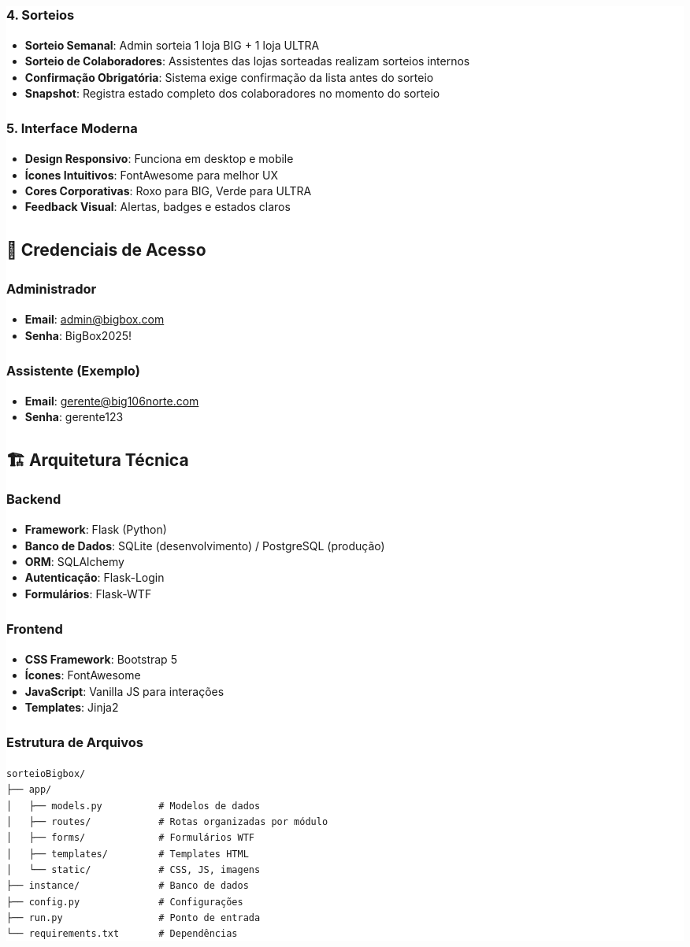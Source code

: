 ### 4. Sorteios
- **Sorteio Semanal**: Admin sorteia 1 loja BIG + 1 loja ULTRA
- **Sorteio de Colaboradores**: Assistentes das lojas sorteadas realizam sorteios internos
- **Confirmação Obrigatória**: Sistema exige confirmação da lista antes do sorteio
- **Snapshot**: Registra estado completo dos colaboradores no momento do sorteio

### 5. Interface Moderna
- **Design Responsivo**: Funciona em desktop e mobile
- **Ícones Intuitivos**: FontAwesome para melhor UX
- **Cores Corporativas**: Roxo para BIG, Verde para ULTRA
- **Feedback Visual**: Alertas, badges e estados claros

## 🔑 Credenciais de Acesso

### Administrador
- **Email**: admin@bigbox.com
- **Senha**: BigBox2025!

### Assistente (Exemplo)
- **Email**: gerente@big106norte.com
- **Senha**: gerente123

## 🏗️ Arquitetura Técnica

### Backend
- **Framework**: Flask (Python)
- **Banco de Dados**: SQLite (desenvolvimento) / PostgreSQL (produção)
- **ORM**: SQLAlchemy
- **Autenticação**: Flask-Login
- **Formulários**: Flask-WTF

### Frontend
- **CSS Framework**: Bootstrap 5
- **Ícones**: FontAwesome
- **JavaScript**: Vanilla JS para interações
- **Templates**: Jinja2

### Estrutura de Arquivos
```
sorteioBigbox/
├── app/
│   ├── models.py          # Modelos de dados
│   ├── routes/            # Rotas organizadas por módulo
│   ├── forms/             # Formulários WTF
│   ├── templates/         # Templates HTML
│   └── static/            # CSS, JS, imagens
├── instance/              # Banco de dados
├── config.py              # Configurações
├── run.py                 # Ponto de entrada
└── requirements.txt       # Dependências
```
